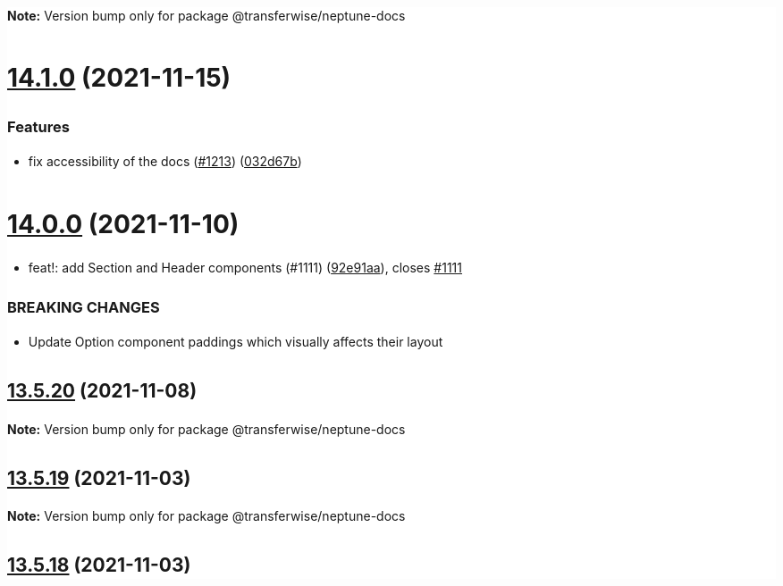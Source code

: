 **Note:** Version bump only for package @transferwise/neptune-docs





# [14.1.0](https://github.com/transferwise/neptune-web/compare/@transferwise/neptune-docs@14.0.0...@transferwise/neptune-docs@14.1.0) (2021-11-15)


### Features

* fix accessibility of the docs ([#1213](https://github.com/transferwise/neptune-web/issues/1213)) ([032d67b](https://github.com/transferwise/neptune-web/commit/032d67bb577113227570344b999a333fc9b19965))





# [14.0.0](https://github.com/transferwise/neptune-web/compare/@transferwise/neptune-docs@13.5.20...@transferwise/neptune-docs@14.0.0) (2021-11-10)


* feat!: add Section and Header components (#1111) ([92e91aa](https://github.com/transferwise/neptune-web/commit/92e91aa87596f9de1b767d8c7ffa5352be6ddda3)), closes [#1111](https://github.com/transferwise/neptune-web/issues/1111)


### BREAKING CHANGES

* Update Option component paddings which visually affects their layout





## [13.5.20](https://github.com/transferwise/neptune-web/compare/@transferwise/neptune-docs@13.5.19...@transferwise/neptune-docs@13.5.20) (2021-11-08)

**Note:** Version bump only for package @transferwise/neptune-docs





## [13.5.19](https://github.com/transferwise/neptune-web/compare/@transferwise/neptune-docs@13.5.18...@transferwise/neptune-docs@13.5.19) (2021-11-03)

**Note:** Version bump only for package @transferwise/neptune-docs





## [13.5.18](https://github.com/transferwise/neptune-web/compare/@transferwise/neptune-docs@13.5.17...@transferwise/neptune-docs@13.5.18) (2021-11-03)
